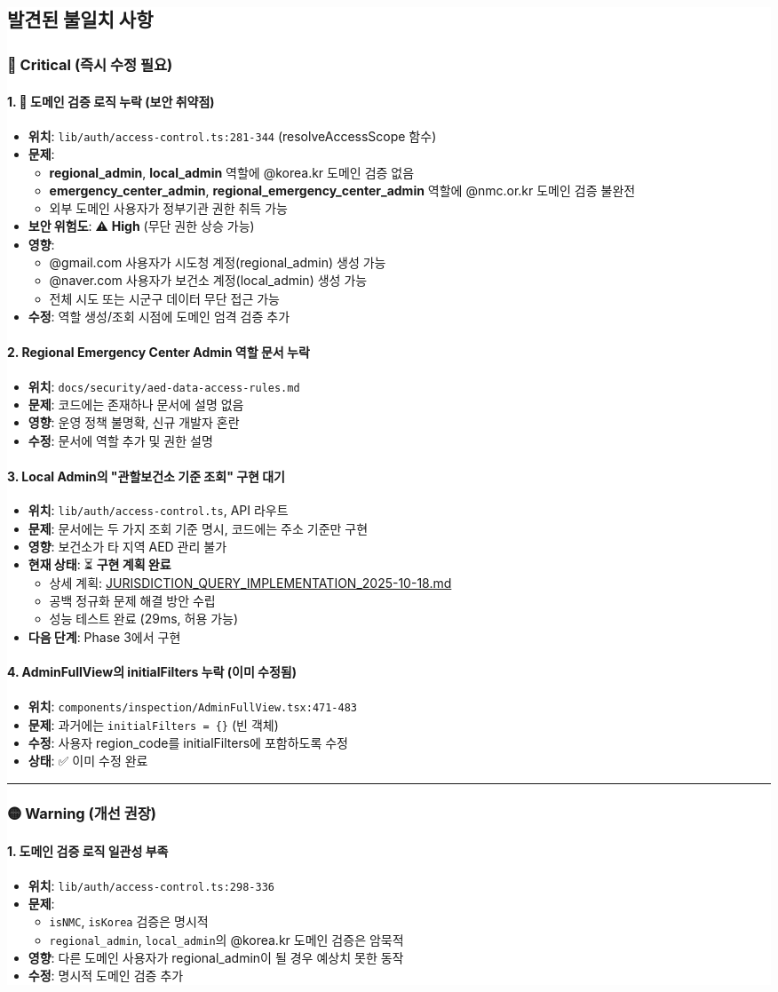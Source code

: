 
## 발견된 불일치 사항

### 🔴 Critical (즉시 수정 필요)

#### 1. 🚨 도메인 검증 로직 누락 (보안 취약점)
- **위치**: `lib/auth/access-control.ts:281-344` (resolveAccessScope 함수)
- **문제**:
  - **regional_admin**, **local_admin** 역할에 @korea.kr 도메인 검증 없음
  - **emergency_center_admin**, **regional_emergency_center_admin** 역할에 @nmc.or.kr 도메인 검증 불완전
  - 외부 도메인 사용자가 정부기관 권한 취득 가능
- **보안 위험도**: ⚠️ **High** (무단 권한 상승 가능)
- **영향**:
  - @gmail.com 사용자가 시도청 계정(regional_admin) 생성 가능
  - @naver.com 사용자가 보건소 계정(local_admin) 생성 가능
  - 전체 시도 또는 시군구 데이터 무단 접근 가능
- **수정**: 역할 생성/조회 시점에 도메인 엄격 검증 추가

#### 2. Regional Emergency Center Admin 역할 문서 누락
- **위치**: `docs/security/aed-data-access-rules.md`
- **문제**: 코드에는 존재하나 문서에 설명 없음
- **영향**: 운영 정책 불명확, 신규 개발자 혼란
- **수정**: 문서에 역할 추가 및 권한 설명

#### 3. Local Admin의 "관할보건소 기준 조회" 구현 대기
- **위치**: `lib/auth/access-control.ts`, API 라우트
- **문제**: 문서에는 두 가지 조회 기준 명시, 코드에는 주소 기준만 구현
- **영향**: 보건소가 타 지역 AED 관리 불가
- **현재 상태**: ⏳ **구현 계획 완료**
  - 상세 계획: [JURISDICTION_QUERY_IMPLEMENTATION_2025-10-18.md](../planning/JURISDICTION_QUERY_IMPLEMENTATION_2025-10-18.md)
  - 공백 정규화 문제 해결 방안 수립
  - 성능 테스트 완료 (29ms, 허용 가능)
- **다음 단계**: Phase 3에서 구현

#### 4. AdminFullView의 initialFilters 누락 (이미 수정됨)
- **위치**: `components/inspection/AdminFullView.tsx:471-483`
- **문제**: 과거에는 `initialFilters = {}` (빈 객체)
- **수정**: 사용자 region_code를 initialFilters에 포함하도록 수정
- **상태**: ✅ 이미 수정 완료

---

### 🟡 Warning (개선 권장)

#### 1. 도메인 검증 로직 일관성 부족
- **위치**: `lib/auth/access-control.ts:298-336`
- **문제**:
  - `isNMC`, `isKorea` 검증은 명시적
  - `regional_admin`, `local_admin`의 @korea.kr 도메인 검증은 암묵적
- **영향**: 다른 도메인 사용자가 regional_admin이 될 경우 예상치 못한 동작
- **수정**: 명시적 도메인 검증 추가

